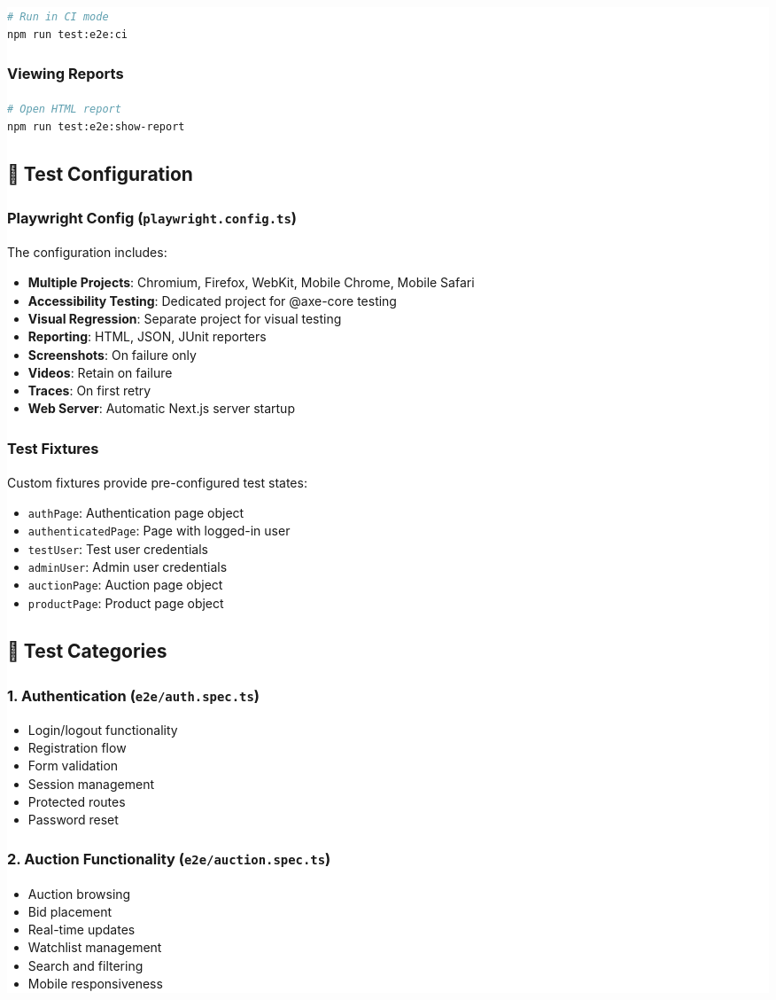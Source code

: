 ```bash
# Run in CI mode
npm run test:e2e:ci
```

### Viewing Reports

```bash
# Open HTML report
npm run test:e2e:show-report
```

## 🧪 Test Configuration

### Playwright Config (`playwright.config.ts`)

The configuration includes:

- **Multiple Projects**: Chromium, Firefox, WebKit, Mobile Chrome, Mobile Safari
- **Accessibility Testing**: Dedicated project for @axe-core testing
- **Visual Regression**: Separate project for visual testing
- **Reporting**: HTML, JSON, JUnit reporters
- **Screenshots**: On failure only
- **Videos**: Retain on failure
- **Traces**: On first retry
- **Web Server**: Automatic Next.js server startup

### Test Fixtures

Custom fixtures provide pre-configured test states:

- `authPage`: Authentication page object
- `authenticatedPage`: Page with logged-in user
- `testUser`: Test user credentials
- `adminUser`: Admin user credentials
- `auctionPage`: Auction page object
- `productPage`: Product page object

## 🎯 Test Categories

### 1. Authentication (`e2e/auth.spec.ts`)

- Login/logout functionality
- Registration flow
- Form validation
- Session management
- Protected routes
- Password reset

### 2. Auction Functionality (`e2e/auction.spec.ts`)

- Auction browsing
- Bid placement
- Real-time updates
- Watchlist management
- Search and filtering
- Mobile responsiveness

